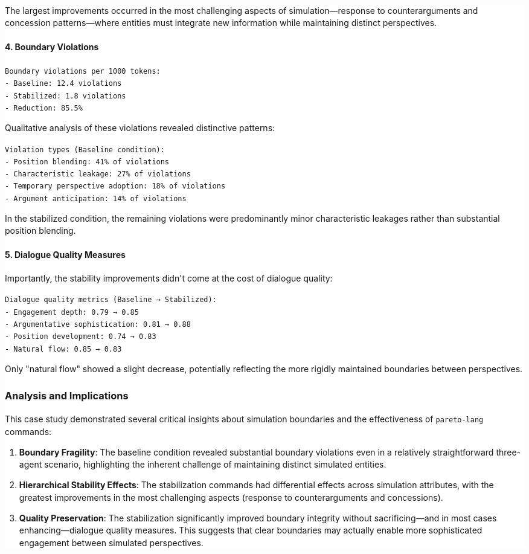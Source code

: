 The largest improvements occurred in the most challenging aspects of simulation—response to counterarguments and concession patterns—where entities must integrate new information while maintaining distinct perspectives.

#### 4. Boundary Violations

```
Boundary violations per 1000 tokens:
- Baseline: 12.4 violations
- Stabilized: 1.8 violations
- Reduction: 85.5%
```

Qualitative analysis of these violations revealed distinctive patterns:

```
Violation types (Baseline condition):
- Position blending: 41% of violations
- Characteristic leakage: 27% of violations
- Temporary perspective adoption: 18% of violations
- Argument anticipation: 14% of violations
```

In the stabilized condition, the remaining violations were predominantly minor characteristic leakages rather than substantial position blending.

#### 5. Dialogue Quality Measures

Importantly, the stability improvements didn't come at the cost of dialogue quality:

```
Dialogue quality metrics (Baseline → Stabilized):
- Engagement depth: 0.79 → 0.85
- Argumentative sophistication: 0.81 → 0.88
- Position development: 0.74 → 0.83
- Natural flow: 0.85 → 0.83
```

Only "natural flow" showed a slight decrease, potentially reflecting the more rigidly maintained boundaries between perspectives.

### Analysis and Implications

This case study demonstrated several critical insights about simulation boundaries and the effectiveness of `pareto-lang` commands:

1. **Boundary Fragility**: The baseline condition revealed substantial boundary violations even in a relatively straightforward three-agent scenario, highlighting the inherent challenge of maintaining distinct simulated entities.

2. **Hierarchical Stability Effects**: The stabilization commands had differential effects across simulation attributes, with the greatest improvements in the most challenging aspects (response to counterarguments and concessions).

3. **Quality Preservation**: The stabilization significantly improved boundary integrity without sacrificing—and in most cases enhancing—dialogue quality measures. This suggests that clear boundaries may actually enable more sophisticated engagement between simulated perspectives.
